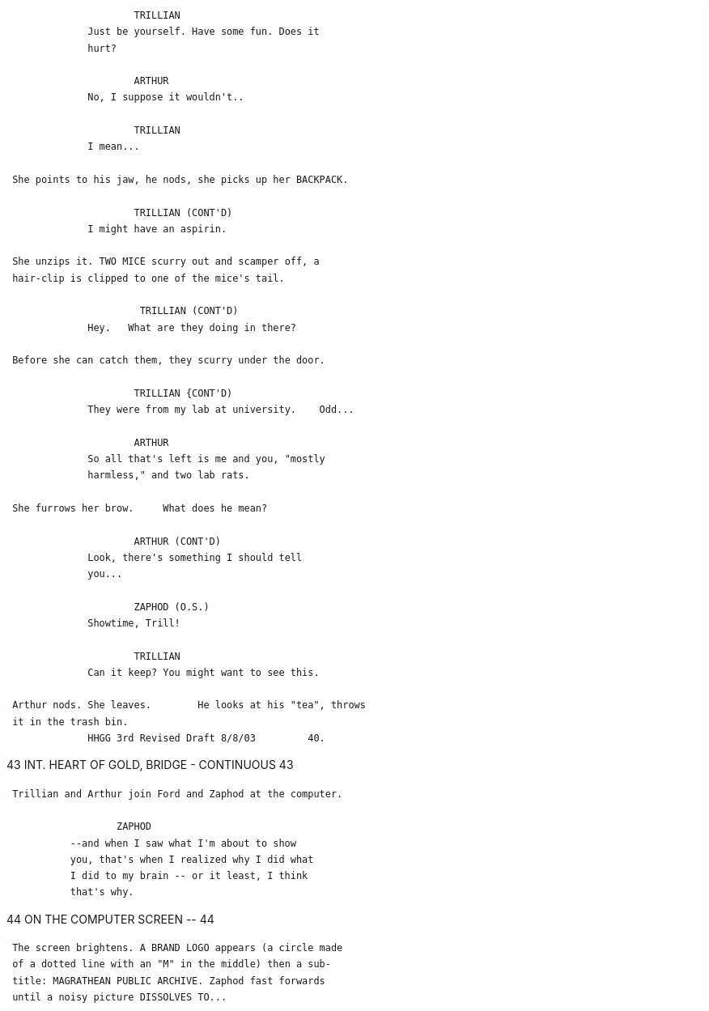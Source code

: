                           TRILLIAN
                  Just be yourself. Have some fun. Does it
                  hurt?

                          ARTHUR
                  No, I suppose it wouldn't..

                          TRILLIAN
                  I mean...

     She points to his jaw, he nods, she picks up her BACKPACK.

                          TRILLIAN (CONT'D)
                  I might have an aspirin.

     She unzips it. TWO MICE scurry out and scamper off, a
     hair-clip is clipped to one of the mice's tail.

                           TRILLIAN (CONT'D)
                  Hey.   What are they doing in there?

     Before she can catch them, they scurry under the door.

                          TRILLIAN {CONT'D)
                  They were from my lab at university.    Odd...

                          ARTHUR
                  So all that's left is me and you, "mostly
                  harmless," and two lab rats.

     She furrows her brow.     What does he mean?

                          ARTHUR (CONT'D)
                  Look, there's something I should tell
                  you...

                          ZAPHOD (O.S.)
                  Showtime, Trill!

                          TRILLIAN
                  Can it keep? You might want to see this.

     Arthur nods. She leaves.        He looks at his "tea", throws
     it in the trash bin.
                  HHGG 3rd Revised Draft 8/8/03         40.


43   INT. HEART OF GOLD, BRIDGE - CONTINUOUS                     43

     Trillian and Arthur join Ford and Zaphod at the computer.

                       ZAPHOD
               --and when I saw what I'm about to show
               you, that's when I realized why I did what
               I did to my brain -- or it least, I think
               that's why.

44   ON THE COMPUTER SCREEN --                                   44

     The screen brightens. A BRAND LOGO appears (a circle made
     of a dotted line with an "M" in the middle) then a sub-
     title: MAGRATHEAN PUBLIC ARCHIVE. Zaphod fast forwards
     until a noisy picture DISSOLVES TO...
